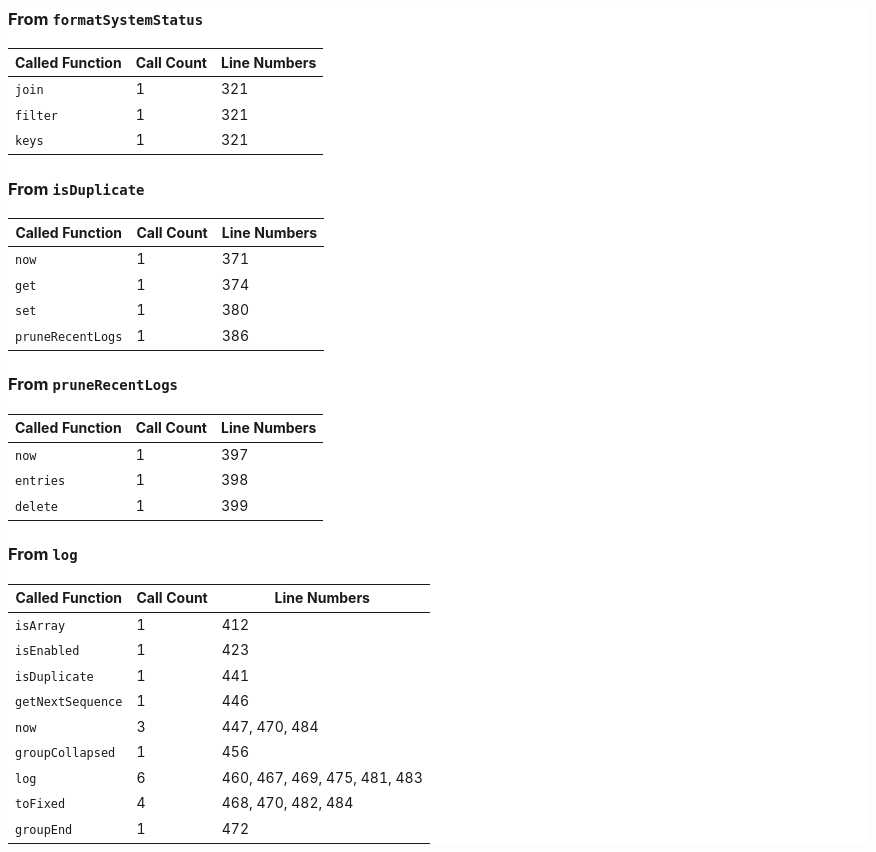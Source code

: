 ### From `formatSystemStatus`

| Called Function | Call Count | Line Numbers |
|----------------|------------|-------------|
| `join` | 1 | 321 |
| `filter` | 1 | 321 |
| `keys` | 1 | 321 |

### From `isDuplicate`

| Called Function | Call Count | Line Numbers |
|----------------|------------|-------------|
| `now` | 1 | 371 |
| `get` | 1 | 374 |
| `set` | 1 | 380 |
| `pruneRecentLogs` | 1 | 386 |

### From `pruneRecentLogs`

| Called Function | Call Count | Line Numbers |
|----------------|------------|-------------|
| `now` | 1 | 397 |
| `entries` | 1 | 398 |
| `delete` | 1 | 399 |

### From `log`

| Called Function | Call Count | Line Numbers |
|----------------|------------|-------------|
| `isArray` | 1 | 412 |
| `isEnabled` | 1 | 423 |
| `isDuplicate` | 1 | 441 |
| `getNextSequence` | 1 | 446 |
| `now` | 3 | 447, 470, 484 |
| `groupCollapsed` | 1 | 456 |
| `log` | 6 | 460, 467, 469, 475, 481, 483 |
| `toFixed` | 4 | 468, 470, 482, 484 |
| `groupEnd` | 1 | 472 |
